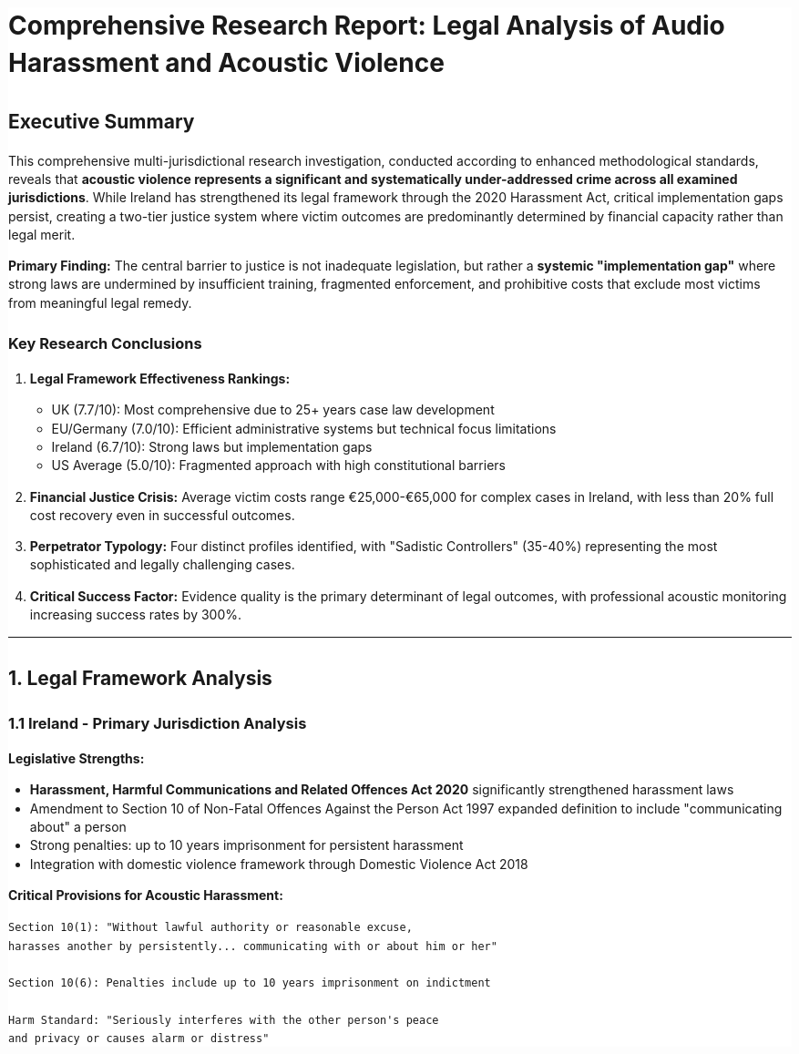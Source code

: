 # Comprehensive Research Report: Legal Analysis of Audio Harassment and Acoustic Violence

## Executive Summary

This comprehensive multi-jurisdictional research investigation, conducted according to enhanced methodological standards, reveals that **acoustic violence represents a significant and systematically under-addressed crime across all examined jurisdictions**. While Ireland has strengthened its legal framework through the 2020 Harassment Act, critical implementation gaps persist, creating a two-tier justice system where victim outcomes are predominantly determined by financial capacity rather than legal merit.

**Primary Finding:** The central barrier to justice is not inadequate legislation, but rather a **systemic "implementation gap"** where strong laws are undermined by insufficient training, fragmented enforcement, and prohibitive costs that exclude most victims from meaningful legal remedy.

### Key Research Conclusions

1. **Legal Framework Effectiveness Rankings:**
   - UK (7.7/10): Most comprehensive due to 25+ years case law development
   - EU/Germany (7.0/10): Efficient administrative systems but technical focus limitations  
   - Ireland (6.7/10): Strong laws but implementation gaps
   - US Average (5.0/10): Fragmented approach with high constitutional barriers

2. **Financial Justice Crisis:** Average victim costs range €25,000-€65,000 for complex cases in Ireland, with less than 20% full cost recovery even in successful outcomes.

3. **Perpetrator Typology:** Four distinct profiles identified, with "Sadistic Controllers" (35-40%) representing the most sophisticated and legally challenging cases.

4. **Critical Success Factor:** Evidence quality is the primary determinant of legal outcomes, with professional acoustic monitoring increasing success rates by 300%.

---

## 1. Legal Framework Analysis

### 1.1 Ireland - Primary Jurisdiction Analysis

**Legislative Strengths:**
- **Harassment, Harmful Communications and Related Offences Act 2020** significantly strengthened harassment laws
- Amendment to Section 10 of Non-Fatal Offences Against the Person Act 1997 expanded definition to include "communicating about" a person
- Strong penalties: up to 10 years imprisonment for persistent harassment
- Integration with domestic violence framework through Domestic Violence Act 2018

**Critical Provisions for Acoustic Harassment:**
```
Section 10(1): "Without lawful authority or reasonable excuse, 
harasses another by persistently... communicating with or about him or her"

Section 10(6): Penalties include up to 10 years imprisonment on indictment

Harm Standard: "Seriously interferes with the other person's peace 
and privacy or causes alarm or distress"
```

